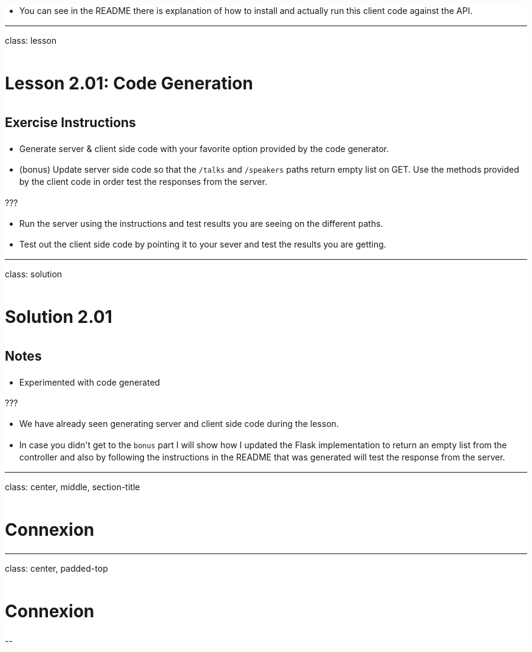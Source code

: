- You can see in the README there is explanation of how to install and actually run this client code
  against the API.

---

class: lesson

# Lesson 2.01: Code Generation

## Exercise Instructions

- Generate server & client side code with your favorite option provided by the code generator.

- (bonus) Update server side code so that the `/talks` and `/speakers` paths return empty list on GET.
  Use the methods provided by the client code in order test the responses from the server.


???
 - Run the server using the instructions and test results you are seeing on the different paths.

 - Test out the client side code by pointing it to your sever and test the results you are getting.

---

class: solution

# Solution 2.01

## Notes

 - Experimented with code generated

???
- We have already seen generating server and client side code during the lesson.

- In case you didn't get to the `bonus` part I will show how I updated the Flask implementation to
  return an empty list from the controller and also by following the instructions in the README
  that was generated will test the response from the server.

---

class: center, middle, section-title

# Connexion

---

class: center, padded-top

# Connexion
--
